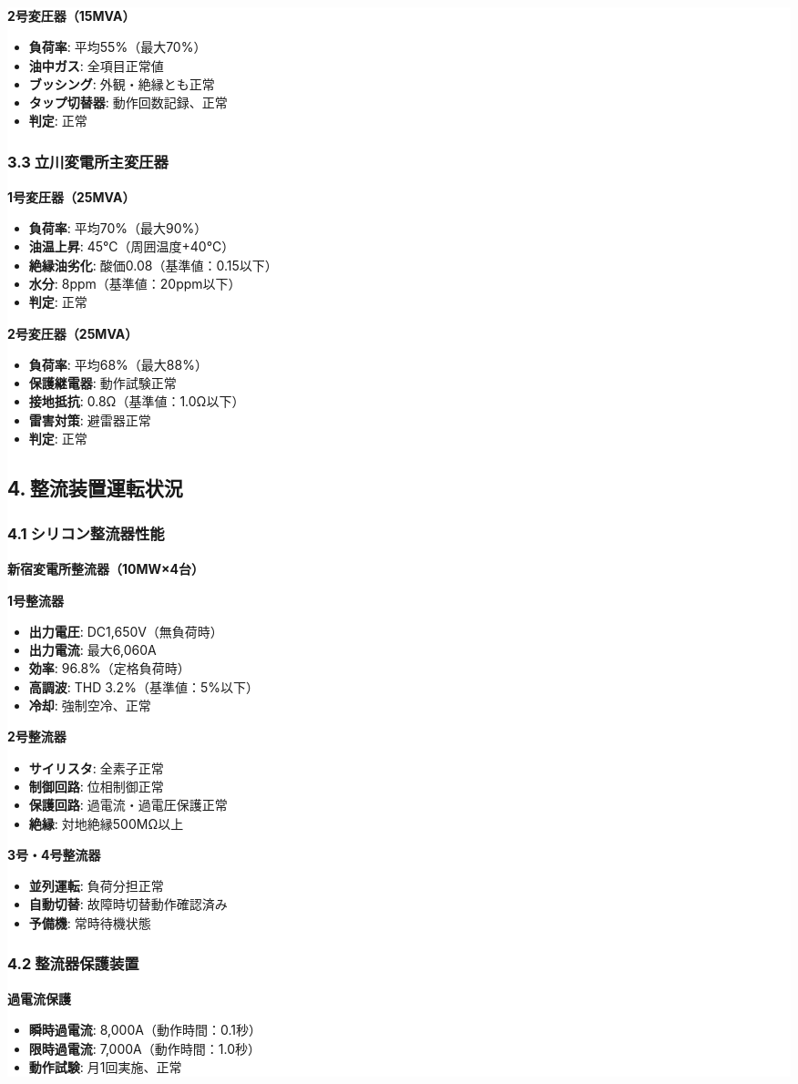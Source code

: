 **2号変圧器（15MVA）**
- **負荷率**: 平均55%（最大70%）
- **油中ガス**: 全項目正常値
- **ブッシング**: 外観・絶縁とも正常
- **タップ切替器**: 動作回数記録、正常
- **判定**: 正常

### 3.3 立川変電所主変圧器

**1号変圧器（25MVA）**
- **負荷率**: 平均70%（最大90%）
- **油温上昇**: 45℃（周囲温度+40℃）
- **絶縁油劣化**: 酸価0.08（基準値：0.15以下）
- **水分**: 8ppm（基準値：20ppm以下）
- **判定**: 正常

**2号変圧器（25MVA）**
- **負荷率**: 平均68%（最大88%）
- **保護継電器**: 動作試験正常
- **接地抵抗**: 0.8Ω（基準値：1.0Ω以下）
- **雷害対策**: 避雷器正常
- **判定**: 正常

## 4. 整流装置運転状況

### 4.1 シリコン整流器性能

**新宿変電所整流器（10MW×4台）**

**1号整流器**
- **出力電圧**: DC1,650V（無負荷時）
- **出力電流**: 最大6,060A
- **効率**: 96.8%（定格負荷時）
- **高調波**: THD 3.2%（基準値：5%以下）
- **冷却**: 強制空冷、正常

**2号整流器**
- **サイリスタ**: 全素子正常
- **制御回路**: 位相制御正常
- **保護回路**: 過電流・過電圧保護正常
- **絶縁**: 対地絶縁500MΩ以上

**3号・4号整流器**
- **並列運転**: 負荷分担正常
- **自動切替**: 故障時切替動作確認済み
- **予備機**: 常時待機状態

### 4.2 整流器保護装置

**過電流保護**
- **瞬時過電流**: 8,000A（動作時間：0.1秒）
- **限時過電流**: 7,000A（動作時間：1.0秒）
- **動作試験**: 月1回実施、正常
